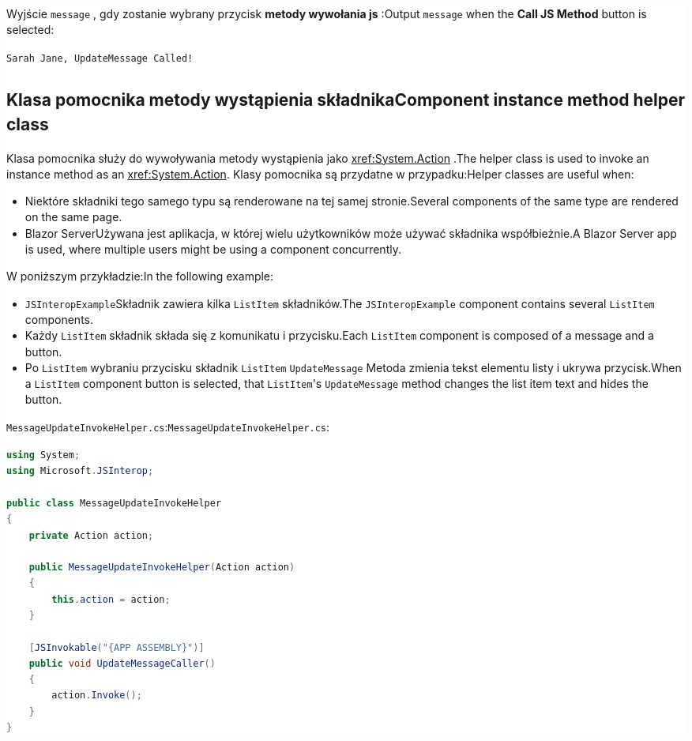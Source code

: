   <span data-ttu-id="dbb3f-171">Wyjście `message` , gdy zostanie wybrany przycisk **metody wywołania js** :</span><span class="sxs-lookup"><span data-stu-id="dbb3f-171">Output `message` when the **Call JS Method** button is selected:</span></span>

  ```
  Sarah Jane, UpdateMessage Called!
  ```

## <a name="component-instance-method-helper-class"></a><span data-ttu-id="dbb3f-172">Klasa pomocnika metody wystąpienia składnika</span><span class="sxs-lookup"><span data-stu-id="dbb3f-172">Component instance method helper class</span></span>

<span data-ttu-id="dbb3f-173">Klasa pomocnika służy do wywoływania metody wystąpienia jako <xref:System.Action> .</span><span class="sxs-lookup"><span data-stu-id="dbb3f-173">The helper class is used to invoke an instance method as an <xref:System.Action>.</span></span> <span data-ttu-id="dbb3f-174">Klasy pomocnika są przydatne w przypadku:</span><span class="sxs-lookup"><span data-stu-id="dbb3f-174">Helper classes are useful when:</span></span>

* <span data-ttu-id="dbb3f-175">Niektóre składniki tego samego typu są renderowane na tej samej stronie.</span><span class="sxs-lookup"><span data-stu-id="dbb3f-175">Several components of the same type are rendered on the same page.</span></span>
* <span data-ttu-id="dbb3f-176">Blazor ServerUżywana jest aplikacja, w której wielu użytkowników może używać składnika współbieżnie.</span><span class="sxs-lookup"><span data-stu-id="dbb3f-176">A Blazor Server app is used, where multiple users might be using a component concurrently.</span></span>

<span data-ttu-id="dbb3f-177">W poniższym przykładzie:</span><span class="sxs-lookup"><span data-stu-id="dbb3f-177">In the following example:</span></span>

* <span data-ttu-id="dbb3f-178">`JSInteropExample`Składnik zawiera kilka `ListItem` składników.</span><span class="sxs-lookup"><span data-stu-id="dbb3f-178">The `JSInteropExample` component contains several `ListItem` components.</span></span>
* <span data-ttu-id="dbb3f-179">Każdy `ListItem` składnik składa się z komunikatu i przycisku.</span><span class="sxs-lookup"><span data-stu-id="dbb3f-179">Each `ListItem` component is composed of a message and a button.</span></span>
* <span data-ttu-id="dbb3f-180">Po `ListItem` wybraniu przycisku składnik `ListItem` `UpdateMessage` Metoda zmienia tekst elementu listy i ukrywa przycisk.</span><span class="sxs-lookup"><span data-stu-id="dbb3f-180">When a `ListItem` component button is selected, that `ListItem`'s `UpdateMessage` method changes the list item text and hides the button.</span></span>

<span data-ttu-id="dbb3f-181">`MessageUpdateInvokeHelper.cs`:</span><span class="sxs-lookup"><span data-stu-id="dbb3f-181">`MessageUpdateInvokeHelper.cs`:</span></span>

```csharp
using System;
using Microsoft.JSInterop;

public class MessageUpdateInvokeHelper
{
    private Action action;

    public MessageUpdateInvokeHelper(Action action)
    {
        this.action = action;
    }

    [JSInvokable("{APP ASSEMBLY}")]
    public void UpdateMessageCaller()
    {
        action.Invoke();
    }
}
```
